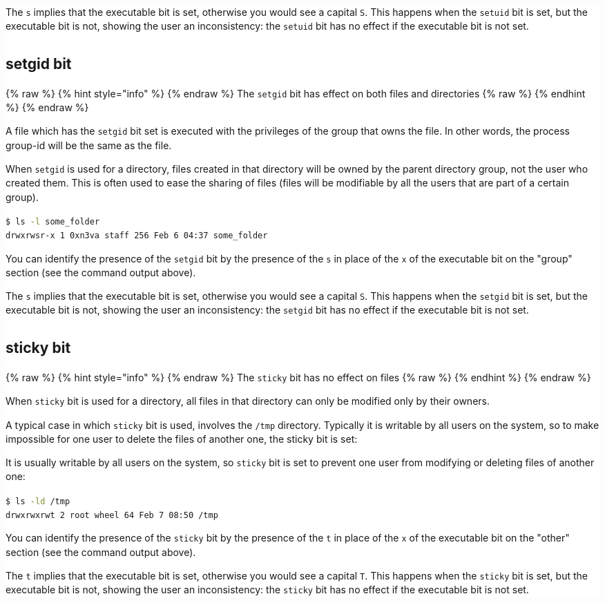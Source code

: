 The `s` implies that the executable bit is set, otherwise you would see a capital `S`. This happens when the `setuid` bit is set, but the executable bit is not, showing the user an inconsistency: the `setuid` bit has no effect if the executable bit is not set.

## setgid bit

{% raw %} {% hint style="info" %} {% endraw %}
The `setgid` bit has effect on both files and directories
{% raw %} {% endhint %} {% endraw %}

A file which has the `setgid` bit set is executed with the privileges of the group that owns the file. In other words, the process group-id will be the same as the file.

When `setgid` is used for a directory, files created in that directory will be owned by the parent directory group, not the user who created them. This is often used to ease the sharing of files (files will be modifiable by all the users that are part of a certain group).

```bash
$ ls -l some_folder
drwxrwsr-x 1 0xn3va staff 256 Feb 6 04:37 some_folder
```

You can identify the presence of the `setgid` bit by the presence of the `s` in place of the `x` of the executable bit on the "group" section (see the command output above).

The `s` implies that the executable bit is set, otherwise you would see a capital `S`. This happens when the `setgid` bit is set, but the executable bit is not, showing the user an inconsistency: the `setgid` bit has no effect if the executable bit is not set.

## sticky bit

{% raw %} {% hint style="info" %} {% endraw %}
The `sticky` bit has no effect on files
{% raw %} {% endhint %} {% endraw %}

When `sticky` bit is used for a directory, all files in that directory can only be modified only by their owners.

A typical case in which `sticky` bit is used, involves the `/tmp` directory. Typically it is writable by all users on the system, so to make impossible for one user to delete the files of another one, the sticky bit is set:

It is usually writable by all users on the system, so `sticky` bit is set to prevent one user from modifying or deleting files of another one:

```bash
$ ls -ld /tmp
drwxrwxrwt 2 root wheel 64 Feb 7 08:50 /tmp
```

You can identify the presence of the `sticky` bit by the presence of the `t` in place of the `x` of the executable bit on the "other" section (see the command output above).

The `t` implies that the executable bit is set, otherwise you would see a capital `T`. This happens when the `sticky` bit is set, but the executable bit is not, showing the user an inconsistency: the `sticky` bit has no effect if the executable bit is not set.
